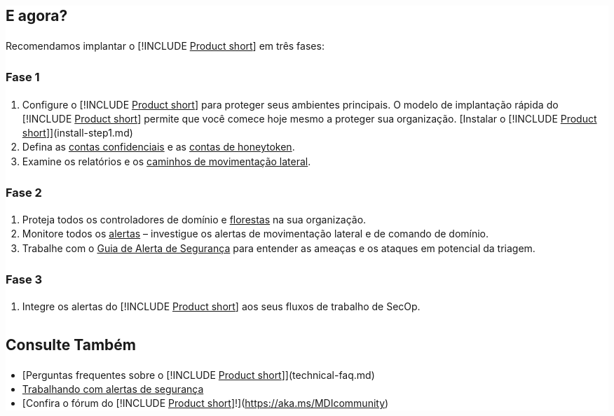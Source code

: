 ## <a name="whats-next"></a>E agora?

Recomendamos implantar o [!INCLUDE [Product short](includes/product-short.md)] em três fases:

### <a name="phase-1"></a>Fase 1

1. Configure o [!INCLUDE [Product short](includes/product-short.md)] para proteger seus ambientes principais. O modelo de implantação rápida do [!INCLUDE [Product short](includes/product-short.md)] permite que você comece hoje mesmo a proteger sua organização. [Instalar o [!INCLUDE [Product short](includes/product-short.md)]](install-step1.md)
1. Defina as [contas confidenciais](sensitive-accounts.md) e as [contas de honeytoken](install-step7.md).
1. Examine os relatórios e os [caminhos de movimentação lateral](use-case-lateral-movement-path.md).

### <a name="phase-2"></a>Fase 2

1. Proteja todos os controladores de domínio e [florestas](multi-forest.md) na sua organização.
1. Monitore todos os [alertas](working-with-suspicious-activities.md) – investigue os alertas de movimentação lateral e de comando de domínio.
1. Trabalhe com o [Guia de Alerta de Segurança](suspicious-activity-guide.md) para entender as ameaças e os ataques em potencial da triagem.

### <a name="phase-3"></a>Fase 3

1. Integre os alertas do [!INCLUDE [Product short](includes/product-short.md)] aos seus fluxos de trabalho de SecOp.

## <a name="see-also"></a>Consulte Também

- [Perguntas frequentes sobre o [!INCLUDE [Product short](includes/product-short.md)]](technical-faq.md)
- [Trabalhando com alertas de segurança](working-with-suspicious-activities.md)
- [Confira o fórum do [!INCLUDE [Product short](includes/product-short.md)]!](https://aka.ms/MDIcommunity)
